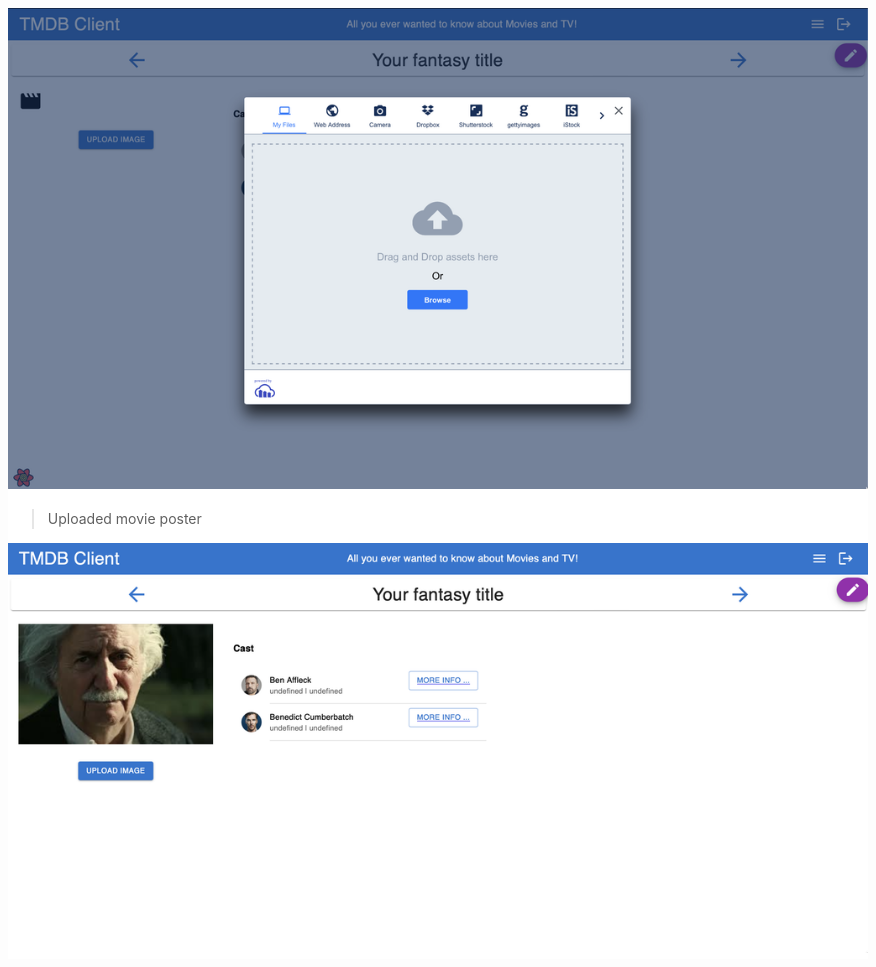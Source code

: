 ![](./screenshots/cloudinary-image-upload.png)

> Uploaded movie poster

![](./screenshots/movie-poster.png)
